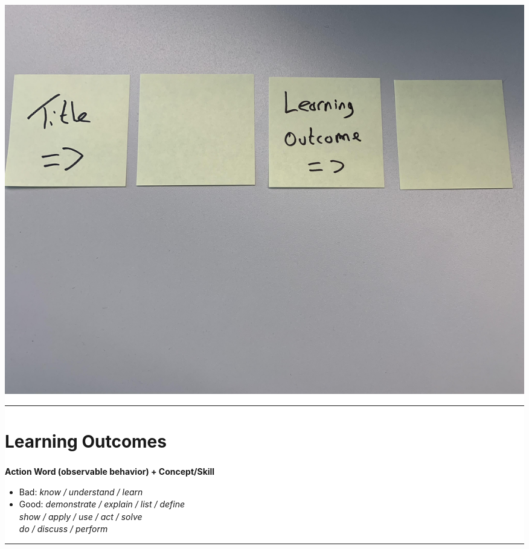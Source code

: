 ![](./images/c1.jpg)



---

# Learning Outcomes

**Action Word (observable behavior) + Concept/Skill**

- Bad: _know / understand / learn_
- Good: _demonstrate / explain / list / define <br/>show / apply / use / act / solve <br/> do / discuss / perform_

---
